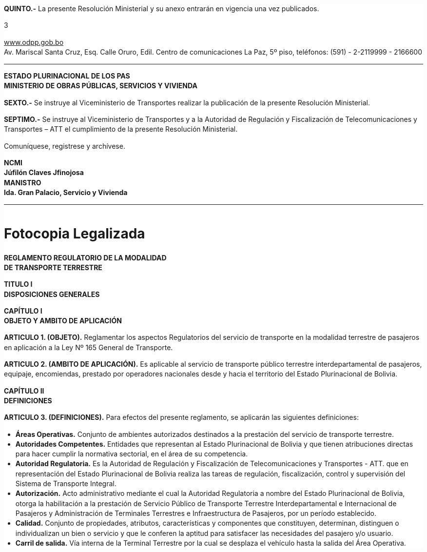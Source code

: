 **QUINTO.-** La presente Resolución Ministerial y su anexo entrarán en vigencia una vez publicados.  

3  

www.odpp.gob.bo  
Av. Mariscal Santa Cruz, Esq. Calle Oruro, Edil. Centro de comunicaciones La Paz, 5º piso, teléfonos: (591) - 2-2119999 - 2166600  

---

**ESTADO PLURINACIONAL DE LOS PAS**  
**MINISTERIO DE OBRAS PÚBLICAS, SERVICIOS Y VIVIENDA**  

**SEXTO.-** Se instruye al Viceministerio de Transportes realizar la publicación de la presente Resolución Ministerial.  

**SEPTIMO.-** Se instruye al Viceministerio de Transportes y a la Autoridad de Regulación y Fiscalización de Telecomunicaciones y Transportes – ATT el cumplimiento de la presente Resolución Ministerial.  

Comuníquese, registrese y archívese.  

**NCMI**  
**Júfilón Claves Jfinojosa**  
**MANISTRO**  
**Ida. Gran Palacio, Servicio y Vivienda**  

---

# Fotocopia Legalizada

**REGLAMENTO REGULATORIO DE LA MODALIDAD**  
**DE TRANSPORTE TERRESTRE**  

**TITULO I**  
**DISPOSICIONES GENERALES**  

**CAPÍTULO I**  
**OBJETO Y AMBITO DE APLICACIÓN**  

**ARTICULO 1. (OBJETO).** Reglamentar los aspectos Regulatorios del servicio de transporte en la modalidad terrestre de pasajeros en aplicación a la Ley Nº 165 General de Transporte.  

**ARTICULO 2. (AMBITO DE APLICACIÓN).** Es aplicable al servicio de transporte público terrestre interdepartamental de pasajeros, equipaje, encomiendas, prestado por operadores nacionales desde y hacia el territorio del Estado Plurinacional de Bolivia.  

**CAPÍTULO II**  
**DEFINICIONES**  

**ARTICULO 3. (DEFINICIONES).** Para efectos del presente reglamento, se aplicarán las siguientes definiciones:  

- **Áreas Operativas.** Conjunto de ambientes autorizados destinados a la prestación del servicio de transporte terrestre.  
- **Autoridades Competentes.** Entidades que representan al Estado Plurinacional de Bolivia y que tienen atribuciones directas para hacer cumplir la normativa sectorial, en el área de su competencia.  
- **Autoridad Regulatoria.** Es la Autoridad de Regulación y Fiscalización de Telecomunicaciones y Transportes - ATT. que en representación del Estado Plurinacional de Bolivia realiza las tareas de regulación, fiscalización, control y supervisión del Sistema de Transporte Integral.  
- **Autorización.** Acto administrativo mediante el cual la Autoridad Regulatoria a nombre del Estado Plurinacional de Bolivia, otorga la habilitación a la prestación de Servicio Público de Transporte Terrestre Interdepartamental e Internacional de Pasajeros y Administración de Terminales Terrestres e Infraestructura de Pasajeros, por un período establecido.  
- **Calidad.** Conjunto de propiedades, atributos, características y componentes que constituyen, determinan, distinguen o individualizan un bien o servicio y que le conferen la aptitud para satisfacer las necesidades del pasajero y/o usuario.  
- **Carril de salida.** Vía interna de la Terminal Terrestre por la cual se desplaza el vehículo hasta la salida del Área Operativa.  
